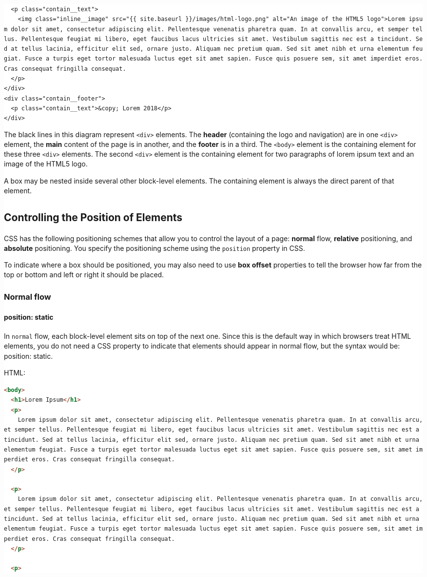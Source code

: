       <p class="contain__text">
        <img class="inline__image" src="{{ site.baseurl }}/images/html-logo.png" alt="An image of the HTML5 logo">Lorem ipsum dolor sit amet, consectetur adipiscing elit. Pellentesque venenatis pharetra quam. In at convallis arcu, et semper tellus. Pellentesque feugiat mi libero, eget faucibus lacus ultricies sit amet. Vestibulum sagittis nec est a tincidunt. Sed at tellus lacinia, efficitur elit sed, ornare justo. Aliquam nec pretium quam. Sed sit amet nibh et urna elementum feugiat. Fusce a turpis eget tortor malesuada luctus eget sit amet sapien. Fusce quis posuere sem, sit amet imperdiet eros. Cras consequat fringilla consequat.
      </p>
    </div>
    <div class="contain__footer">
      <p class="contain__text">&copy; Lorem 2018</p>
    </div>
  </div>
</body>

The black lines in this diagram represent <code class="highlight__code">&lt;div&gt;</code> elements. The <strong>header</strong> (containing the logo and navigation) are in one <code class="highlight__code">&lt;div&gt;</code> element, the <strong>main</strong> content of the page is in another, and the <strong>footer</strong> is in a third. The <code class="highlight__code">&lt;body&gt;</code> element is the containing element for these three <code class="highlight__code">&lt;div&gt;</code> elements. The second <code class="highlight__code">&lt;div&gt;</code> element is the containing element for two paragraphs of lorem ipsum text and an image of the HTML5 logo.

A box may be nested inside several other block-level elements. The containing element is always the direct parent of that element.

## Controlling the Position of Elements

CSS has the following positioning schemes that allow you to control the layout of a page: <strong>normal</strong> flow, <strong>relative</strong> positioning, and <strong>absolute</strong> positioning. You specify the positioning scheme using the <code class="highlight__code">position</code> property in CSS.

To indicate where a box should be positioned, you may also need to use <strong>box offset</strong> properties to tell the browser how far from the top or bottom and left or right it should be placed.

### Normal flow

#### <span class="highlight__code">position: static</span>

 In <code class="highlight__code">normal</code> flow, each block-level element sits on top of the next one. Since this is the default way in which browsers treat HTML elements, you do not need a CSS property to indicate that elements should appear in normal flow, but the syntax would be: <span class="highlight__code">position: static</span>.

<p class="highlight__file-desc">HTML: </p>

```html
<body>
  <h1>Lorem Ipsum</h1>
  <p>
    Lorem ipsum dolor sit amet, consectetur adipiscing elit. Pellentesque venenatis pharetra quam. In at convallis arcu, et semper tellus. Pellentesque feugiat mi libero, eget faucibus lacus ultricies sit amet. Vestibulum sagittis nec est a tincidunt. Sed at tellus lacinia, efficitur elit sed, ornare justo. Aliquam nec pretium quam. Sed sit amet nibh et urna elementum feugiat. Fusce a turpis eget tortor malesuada luctus eget sit amet sapien. Fusce quis posuere sem, sit amet imperdiet eros. Cras consequat fringilla consequat.
  </p>

  <p>
    Lorem ipsum dolor sit amet, consectetur adipiscing elit. Pellentesque venenatis pharetra quam. In at convallis arcu, et semper tellus. Pellentesque feugiat mi libero, eget faucibus lacus ultricies sit amet. Vestibulum sagittis nec est a tincidunt. Sed at tellus lacinia, efficitur elit sed, ornare justo. Aliquam nec pretium quam. Sed sit amet nibh et urna elementum feugiat. Fusce a turpis eget tortor malesuada luctus eget sit amet sapien. Fusce quis posuere sem, sit amet imperdiet eros. Cras consequat fringilla consequat.
  </p>

  <p>
```